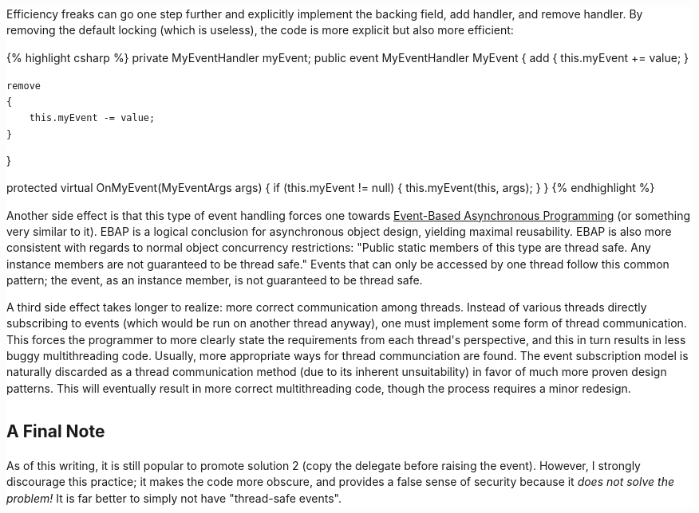 Efficiency freaks can go one step further and explicitly implement the backing field, add handler, and remove handler. By removing the default locking (which is useless), the code is more explicit but also more efficient:

{% highlight csharp %}
private MyEventHandler myEvent;
public event MyEventHandler MyEvent
{
    add
    {
        this.myEvent += value;
    }

    remove
    {
        this.myEvent -= value;
    }
}

protected virtual OnMyEvent(MyEventArgs args)
{
    if (this.myEvent != null)
    {
        this.myEvent(this, args);
    }
}
{% endhighlight %}

Another side effect is that this type of event handling forces one towards [Event-Based Asynchronous Programming](http://msdn.microsoft.com/en-us/library/hkasytyf.aspx?WT.mc_id=DT-MVP-5000058) (or something very similar to it). EBAP is a logical conclusion for asynchronous object design, yielding maximal reusability. EBAP is also more consistent with regards to normal object concurrency restrictions: "Public static members of this type are thread safe. Any instance members are not guaranteed to be thread safe." Events that can only be accessed by one thread follow this common pattern; the event, as an instance member, is not guaranteed to be thread safe.

A third side effect takes longer to realize: more correct communication among threads. Instead of various threads directly subscribing to events (which would be run on another thread anyway), one must implement some form of thread communication. This forces the programmer to more clearly state the requirements from each thread's perspective, and this in turn results in less buggy multithreading code. Usually, more appropriate ways for thread communciation are found. The event subscription model is naturally discarded as a thread communication method (due to its inherent unsuitability) in favor of much more proven design patterns. This will eventually result in more correct multithreading code, though the process requires a minor redesign.

## A Final Note

As of this writing, it is still popular to promote solution 2 (copy the delegate before raising the event). However, I strongly discourage this practice; it makes the code more obscure, and provides a false sense of security because it _does not solve the problem!_ It is far better to simply not have "thread-safe events".

